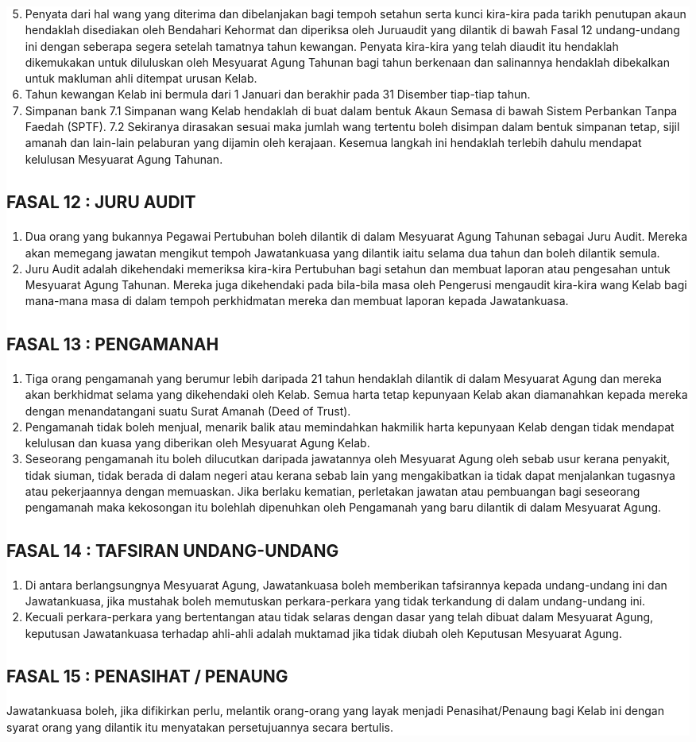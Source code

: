 5. Penyata dari hal wang yang diterima dan dibelanjakan bagi tempoh setahun serta kunci kira-kira  pada tarikh penutupan akaun hendaklah disediakan oleh Bendahari Kehormat dan diperiksa oleh Juruaudit yang dilantik di bawah Fasal 12 undang-undang ini dengan seberapa segera setelah tamatnya tahun kewangan. Penyata kira-kira yang telah diaudit itu hendaklah dikemukakan untuk diluluskan oleh Mesyuarat Agung Tahunan bagi tahun berkenaan dan salinannya hendaklah dibekalkan untuk makluman ahli ditempat urusan Kelab.
6. Tahun kewangan Kelab ini bermula dari 1 Januari dan berakhir pada 31 Disember tiap-tiap tahun.
7. Simpanan bank
    7.1 Simpanan wang Kelab hendaklah di buat dalam bentuk Akaun Semasa di bawah Sistem Perbankan Tanpa Faedah (SPTF).
    7.2 Sekiranya dirasakan sesuai maka jumlah wang tertentu boleh disimpan dalam bentuk simpanan tetap, sijil amanah dan lain-lain pelaburan yang dijamin oleh kerajaan. Kesemua langkah ini hendaklah terlebih dahulu mendapat kelulusan Mesyuarat Agung Tahunan.

<a name="Fasal12"></a>
## FASAL 12 : JURU AUDIT
1. Dua orang yang bukannya Pegawai Pertubuhan boleh dilantik di dalam Mesyuarat Agung Tahunan sebagai Juru Audit. Mereka akan memegang jawatan mengikut tempoh Jawatankuasa yang dilantik iaitu selama dua tahun dan boleh dilantik semula.
2. Juru Audit adalah dikehendaki memeriksa kira-kira Pertubuhan bagi setahun dan membuat laporan atau pengesahan untuk Mesyuarat Agung Tahunan. Mereka juga dikehendaki pada bila-bila masa oleh Pengerusi mengaudit kira-kira wang Kelab bagi mana-mana masa di dalam tempoh perkhidmatan mereka dan membuat laporan kepada Jawatankuasa.

<a name="Fasal13"></a>
## FASAL 13 : PENGAMANAH
1. Tiga orang pengamanah yang berumur lebih daripada 21 tahun hendaklah dilantik di dalam Mesyuarat Agung dan mereka akan berkhidmat selama yang dikehendaki oleh Kelab. Semua harta tetap kepunyaan Kelab akan diamanahkan kepada mereka dengan menandatangani suatu Surat Amanah (Deed of Trust).
2. Pengamanah tidak boleh menjual, menarik balik atau memindahkan hakmilik harta kepunyaan Kelab dengan tidak mendapat kelulusan dan kuasa yang diberikan oleh Mesyuarat Agung Kelab.
3. Seseorang pengamanah itu boleh dilucutkan daripada jawatannya oleh Mesyuarat Agung oleh sebab usur kerana penyakit, tidak siuman, tidak berada di dalam negeri atau kerana sebab lain yang mengakibatkan ia tidak dapat menjalankan tugasnya atau pekerjaannya dengan memuaskan. Jika berlaku kematian, perletakan jawatan atau pembuangan bagi seseorang pengamanah maka kekosongan itu bolehlah dipenuhkan oleh Pengamanah yang baru dilantik di dalam Mesyuarat Agung.

<a name="Fasal14"></a>
## FASAL 14 : TAFSIRAN UNDANG-UNDANG
1. Di antara berlangsungnya Mesyuarat Agung, Jawatankuasa boleh memberikan tafsirannya kepada undang-undang ini dan Jawatankuasa, jika mustahak boleh memutuskan perkara-perkara yang tidak terkandung di dalam undang-undang ini.
2. Kecuali perkara-perkara yang bertentangan atau tidak selaras dengan dasar yang telah dibuat dalam Mesyuarat Agung, keputusan Jawatankuasa terhadap ahli-ahli adalah muktamad jika tidak diubah oleh Keputusan Mesyuarat Agung.

<a name="Fasal15"></a>
## FASAL 15 : PENASIHAT / PENAUNG
Jawatankuasa boleh, jika difikirkan perlu, melantik orang-orang yang layak menjadi Penasihat/Penaung bagi Kelab ini dengan syarat orang yang dilantik itu menyatakan persetujuannya secara bertulis.
